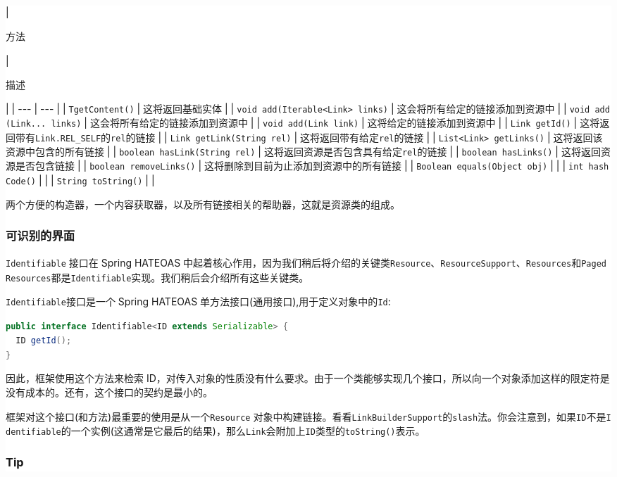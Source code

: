 <colgroup><col style="text-align: left"> <col style="text-align: left"></colgroup> 
| 

方法

 | 

描述

 |
| --- | --- |
| `TgetContent()` | 这将返回基础实体 |
| `void add(Iterable<Link> links)` | 这会将所有给定的链接添加到资源中 |
| `void add(Link... links)` | 这会将所有给定的链接添加到资源中 |
| `void add(Link link)` | 这将给定的链接添加到资源中 |
| `Link getId()` | 这将返回带有`Link.REL_SELF`的`rel`的链接 |
| `Link getLink(String rel)` | 这将返回带有给定`rel`的链接 |
| `List<Link> getLinks()` | 这将返回该资源中包含的所有链接 |
| `boolean hasLink(String rel)` | 这将返回资源是否包含具有给定`rel`的链接 |
| `boolean hasLinks()` | 这将返回资源是否包含链接 |
| `boolean removeLinks()` | 这将删除到目前为止添加到资源中的所有链接 |
| `Boolean equals(Object obj)` |  |
| `int hashCode()` |  |
| `String toString()` |  |

两个方便的构造器，一个内容获取器，以及所有链接相关的帮助器，这就是资源类的组成。

### 可识别的界面

`Identifiable` 接口在 Spring HATEOAS 中起着核心作用，因为我们稍后将介绍的关键类`Resource`、`ResourceSupport`、`Resources`和`PagedResources`都是`Identifiable`实现。我们稍后会介绍所有这些关键类。

`Identifiable`接口是一个 Spring HATEOAS 单方法接口(通用接口),用于定义对象中的`Id`:

```java
public interface Identifiable<ID extends Serializable> {
  ID getId();
}
```

因此，框架使用这个方法来检索 ID，对传入对象的性质没有什么要求。由于一个类能够实现几个接口，所以向一个对象添加这样的限定符是没有成本的。还有，这个接口的契约是最小的。

框架对这个接口(和方法)最重要的使用是从一个`Resource` 对象中构建链接。看看`LinkBuilderSupport`的`slash`法。你会注意到，如果`ID`不是`Identifiable`的一个实例(这通常是它最后的结果)，那么`Link`会附加上`ID`类型的`toString()`表示。

### Tip
